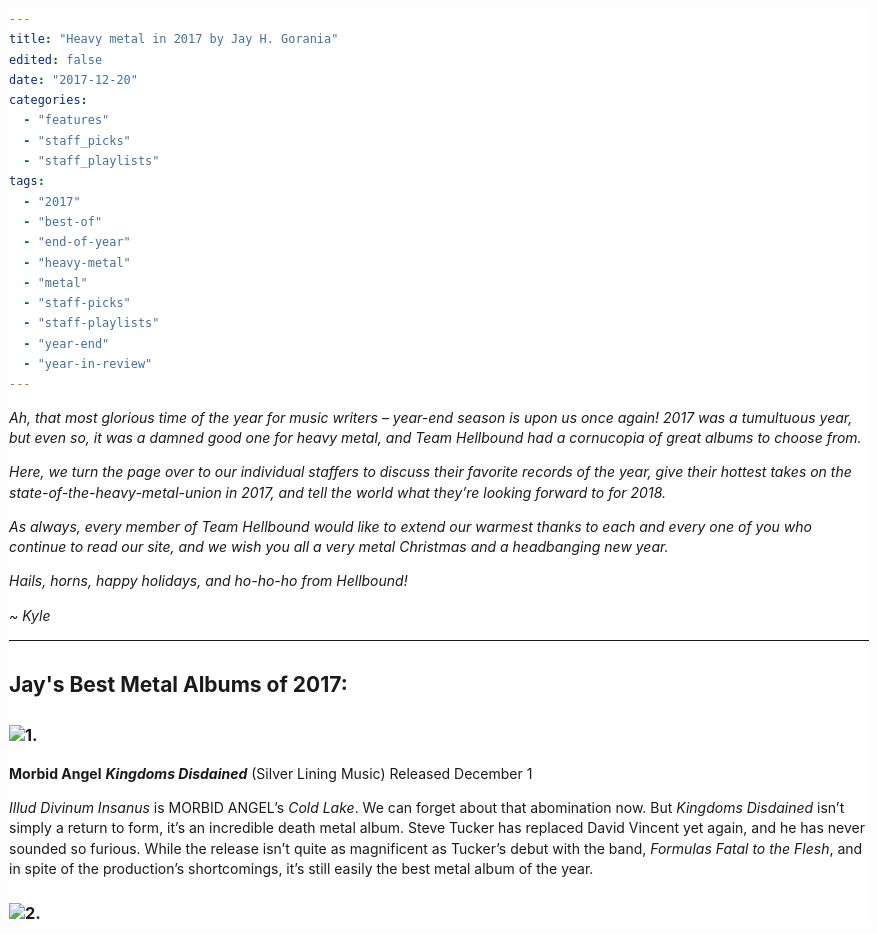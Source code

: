 ```yaml
---
title: "Heavy metal in 2017 by Jay H. Gorania"
edited: false
date: "2017-12-20"
categories:
  - "features"
  - "staff_picks"
  - "staff_playlists"
tags:
  - "2017"
  - "best-of"
  - "end-of-year"
  - "heavy-metal"
  - "metal"
  - "staff-picks"
  - "staff-playlists"
  - "year-end"
  - "year-in-review"
---
```


_Ah, that most glorious time of the year for music writers – year-end season is upon us once again! 2017 was a tumultuous year, but even so, it was a damned good one for heavy metal, and Team Hellbound had a cornucopia of great albums to choose from._

_Here, we turn the page over to our individual staffers to discuss their favorite records of the year, give their hottest takes on the state-of-the-heavy-metal-union in 2017, and tell the world what they’re looking forward to for 2018._

_As always, every member of Team Hellbound would like to extend our warmest thanks to each and every one of you who continue to read our site, and we wish you all a very metal Christmas and a headbanging new year._

_Hails, horns, happy holidays, and ho-ho-ho from Hellbound!_

_~ Kyle_

* * *

## Jay's Best Metal Albums of 2017:

### ![](https://hellbound.ca/wp-content/uploads/2017/12/Morbid-Angel-Kingdoms-Disdained-150x150.jpg)1.

**Morbid Angel** **_Kingdoms Disdained_** (Silver Lining Music) Released December 1

_Illud Divinum Insanus_ is MORBID ANGEL’s _Cold Lake_. We can forget about that abomination now. But _Kingdoms Disdained_ isn’t simply a return to form, it’s an incredible death metal album. Steve Tucker has replaced David Vincent yet again, and he has never sounded so furious. While the release isn’t quite as magnificent as Tucker’s debut with the band, _Formulas Fatal to the Flesh_, and in spite of the production’s shortcomings, it’s still easily the best metal album of the year.

### ![](https://hellbound.ca/wp-content/uploads/2017/12/Godflesh-Post-Self-150x150.jpg)2.
